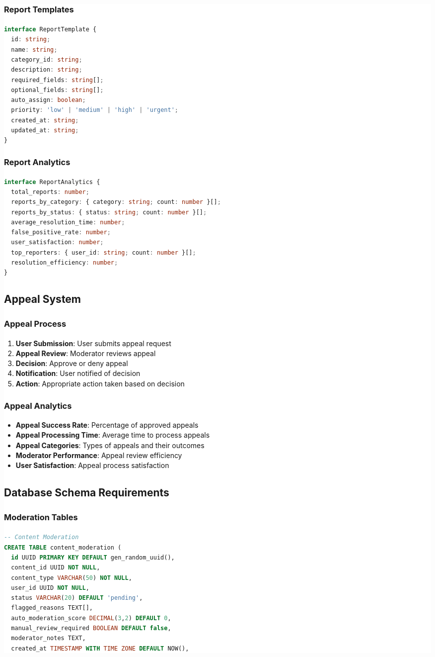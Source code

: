 ### Report Templates
```typescript
interface ReportTemplate {
  id: string;
  name: string;
  category_id: string;
  description: string;
  required_fields: string[];
  optional_fields: string[];
  auto_assign: boolean;
  priority: 'low' | 'medium' | 'high' | 'urgent';
  created_at: string;
  updated_at: string;
}
```

### Report Analytics
```typescript
interface ReportAnalytics {
  total_reports: number;
  reports_by_category: { category: string; count: number }[];
  reports_by_status: { status: string; count: number }[];
  average_resolution_time: number;
  false_positive_rate: number;
  user_satisfaction: number;
  top_reporters: { user_id: string; count: number }[];
  resolution_efficiency: number;
}
```

## Appeal System

### Appeal Process
1. **User Submission**: User submits appeal request
2. **Appeal Review**: Moderator reviews appeal
3. **Decision**: Approve or deny appeal
4. **Notification**: User notified of decision
5. **Action**: Appropriate action taken based on decision

### Appeal Analytics
- **Appeal Success Rate**: Percentage of approved appeals
- **Appeal Processing Time**: Average time to process appeals
- **Appeal Categories**: Types of appeals and their outcomes
- **Moderator Performance**: Appeal review efficiency
- **User Satisfaction**: Appeal process satisfaction

## Database Schema Requirements

### Moderation Tables
```sql
-- Content Moderation
CREATE TABLE content_moderation (
  id UUID PRIMARY KEY DEFAULT gen_random_uuid(),
  content_id UUID NOT NULL,
  content_type VARCHAR(50) NOT NULL,
  user_id UUID NOT NULL,
  status VARCHAR(20) DEFAULT 'pending',
  flagged_reasons TEXT[],
  auto_moderation_score DECIMAL(3,2) DEFAULT 0,
  manual_review_required BOOLEAN DEFAULT false,
  moderator_notes TEXT,
  created_at TIMESTAMP WITH TIME ZONE DEFAULT NOW(),
```